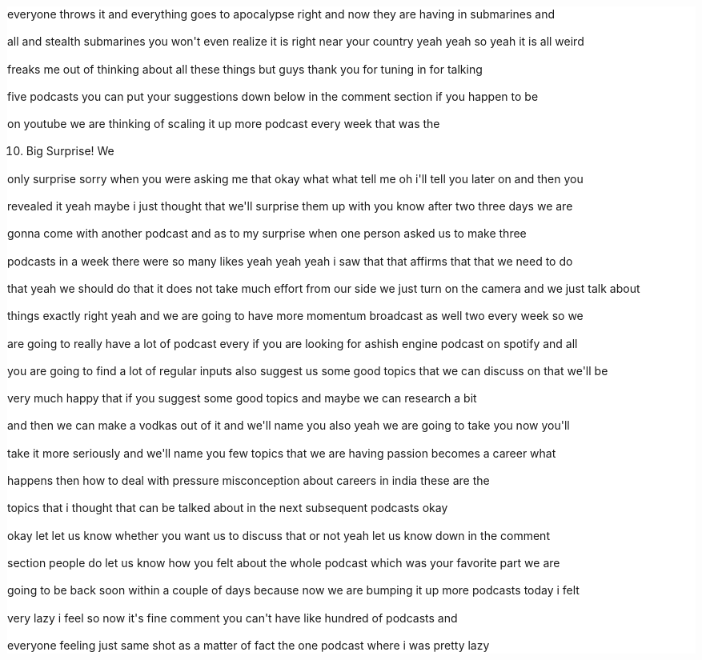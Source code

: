 everyone throws it and everything goes to apocalypse right and now they are having in submarines and

all and stealth submarines you won't even realize it is right near your country yeah yeah so yeah it is all weird

freaks me out of thinking about all these things but guys thank you for tuning in for talking

five podcasts you can put your suggestions down below in the comment section if you happen to be

on youtube we are thinking of scaling it up more podcast every week that was the

10. Big Surprise! We

only surprise sorry when you were asking me that okay what what tell me oh i'll tell you later on and then you

revealed it yeah maybe i just thought that we'll surprise them up with you know after two three days we are

gonna come with another podcast and as to my surprise when one person asked us to make three

podcasts in a week there were so many likes yeah yeah yeah i saw that that affirms that that we need to do

that yeah we should do that it does not take much effort from our side we just turn on the camera and we just talk about

things exactly right yeah and we are going to have more momentum broadcast as well two every week so we

are going to really have a lot of podcast every if you are looking for ashish engine podcast on spotify and all

you are going to find a lot of regular inputs also suggest us some good topics that we can discuss on that we'll be

very much happy that if you suggest some good topics and maybe we can research a bit

and then we can make a vodkas out of it and we'll name you also yeah we are going to take you now you'll

take it more seriously and we'll name you few topics that we are having passion becomes a career what

happens then how to deal with pressure misconception about careers in india these are the

topics that i thought that can be talked about in the next subsequent podcasts okay

okay let let us know whether you want us to discuss that or not yeah let us know down in the comment

section people do let us know how you felt about the whole podcast which was your favorite part we are

going to be back soon within a couple of days because now we are bumping it up more podcasts today i felt

very lazy i feel so now it's fine comment you can't have like hundred of podcasts and

everyone feeling just same shot as a matter of fact the one podcast where i was pretty lazy
